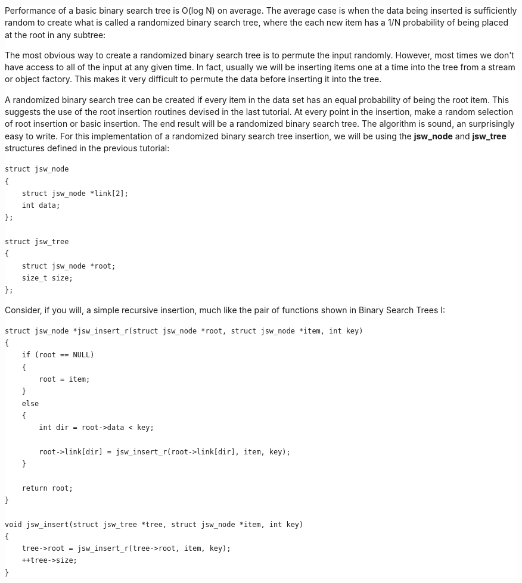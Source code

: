 Performance of a basic binary search tree is O(log N) on average. The
average case is when the data being inserted is sufficiently random to
create what is called a randomized binary search tree, where the each
new item has a 1/N probability of being placed at the root in any
subtree:

The most obvious way to create a randomized binary search tree is to
permute the input randomly. However, most times we don't have access to
all of the input at any given time. In fact, usually we will be
inserting items one at a time into the tree from a stream or object
factory. This makes it very difficult to permute the data before
inserting it into the tree.

A randomized binary search tree can be created if every item in the data
set has an equal probability of being the root item. This suggests the
use of the root insertion routines devised in the last tutorial. At
every point in the insertion, make a random selection of root insertion
or basic insertion. The end result will be a randomized binary search
tree. The algorithm is sound, an surprisingly easy to write. For this
implementation of a randomized binary search tree insertion, we will be
using the **jsw\_node** and **jsw\_tree** structures defined in the
previous tutorial:

    struct jsw_node
    {
        struct jsw_node *link[2];
        int data;
    };
    
    struct jsw_tree
    {
        struct jsw_node *root;
        size_t size;
    };

Consider, if you will, a simple recursive insertion, much like the pair
of functions shown in Binary Search Trees I:

    struct jsw_node *jsw_insert_r(struct jsw_node *root, struct jsw_node *item, int key)
    {
        if (root == NULL)
        {
            root = item;
        }
        else
        {
            int dir = root->data < key;
    
            root->link[dir] = jsw_insert_r(root->link[dir], item, key);
        }
    
        return root;
    }
    
    void jsw_insert(struct jsw_tree *tree, struct jsw_node *item, int key)
    {
        tree->root = jsw_insert_r(tree->root, item, key);
        ++tree->size;
    }
